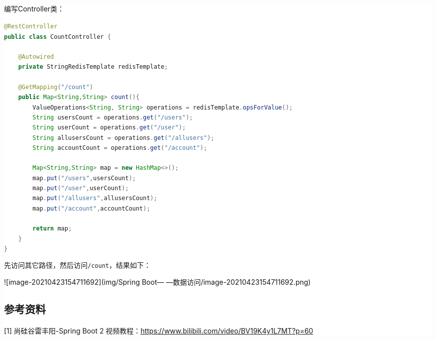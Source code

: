 编写Controller类：

```java
@RestController
public class CountController {

    @Autowired
    private StringRedisTemplate redisTemplate;

    @GetMapping("/count")
    public Map<String,String> count(){
        ValueOperations<String, String> operations = redisTemplate.opsForValue();
        String usersCount = operations.get("/users");
        String userCount = operations.get("/user");
        String allusersCount = operations.get("/allusers");
        String accountCount = operations.get("/account");

        Map<String,String> map = new HashMap<>();
        map.put("/users",usersCount);
        map.put("/user",userCount);
        map.put("/allusers",allusersCount);
        map.put("/account",accountCount);

        return map;
    }
}

```

先访问其它路径，然后访问`/count`，结果如下：

![image-20210423154711692](img/Spring Boot— —数据访问/image-20210423154711692.png)



## 参考资料

[1] 尚硅谷雷丰阳-Spring Boot 2 视频教程：https://www.bilibili.com/video/BV19K4y1L7MT?p=60